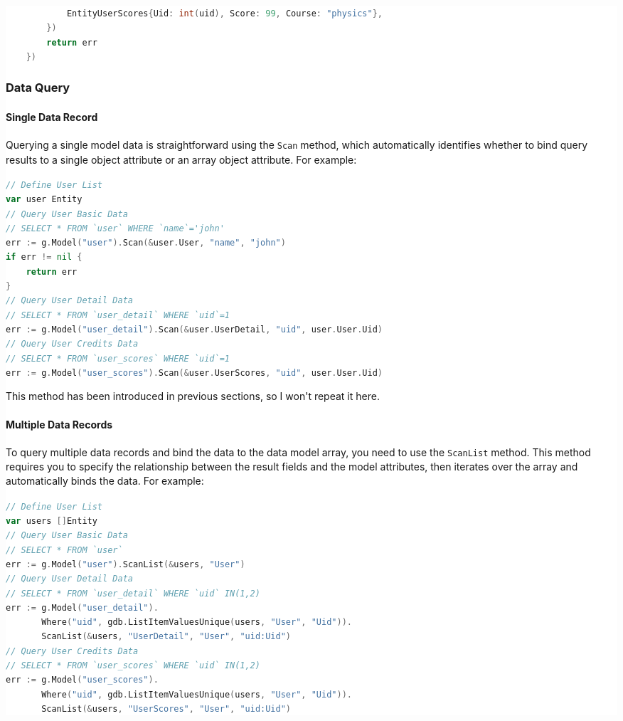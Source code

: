 ```go
            EntityUserScores{Uid: int(uid), Score: 99, Course: "physics"},
        })
        return err
    })
```

### Data Query

#### Single Data Record

Querying a single model data is straightforward using the `Scan` method, which automatically identifies whether to bind query results to a single object attribute or an array object attribute. For example:

```go
// Define User List
var user Entity
// Query User Basic Data
// SELECT * FROM `user` WHERE `name`='john'
err := g.Model("user").Scan(&user.User, "name", "john")
if err != nil {
    return err
}
// Query User Detail Data
// SELECT * FROM `user_detail` WHERE `uid`=1
err := g.Model("user_detail").Scan(&user.UserDetail, "uid", user.User.Uid)
// Query User Credits Data
// SELECT * FROM `user_scores` WHERE `uid`=1
err := g.Model("user_scores").Scan(&user.UserScores, "uid", user.User.Uid)
```

This method has been introduced in previous sections, so I won't repeat it here.

#### Multiple Data Records

To query multiple data records and bind the data to the data model array, you need to use the `ScanList` method. This method requires you to specify the relationship between the result fields and the model attributes, then iterates over the array and automatically binds the data. For example:

```go
// Define User List
var users []Entity
// Query User Basic Data
// SELECT * FROM `user`
err := g.Model("user").ScanList(&users, "User")
// Query User Detail Data
// SELECT * FROM `user_detail` WHERE `uid` IN(1,2)
err := g.Model("user_detail").
       Where("uid", gdb.ListItemValuesUnique(users, "User", "Uid")).
       ScanList(&users, "UserDetail", "User", "uid:Uid")
// Query User Credits Data
// SELECT * FROM `user_scores` WHERE `uid` IN(1,2)
err := g.Model("user_scores").
       Where("uid", gdb.ListItemValuesUnique(users, "User", "Uid")).
       ScanList(&users, "UserScores", "User", "uid:Uid")
```
